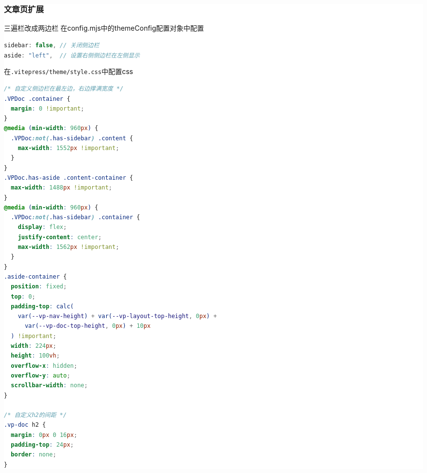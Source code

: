 
### 文章页扩展

三遍栏改成两边栏
在config.mjs中的themeConfig配置对象中配置
```js
sidebar: false, // 关闭侧边栏
aside: "left",  // 设置右侧侧边栏在左侧显示
```

在`.vitepress/theme/style.css`中配置css
```css
/* 自定义侧边栏在最左边，右边撑满宽度 */
.VPDoc .container {
  margin: 0 !important;
}
@media (min-width: 960px) {
  .VPDoc:not(.has-sidebar) .content {
    max-width: 1552px !important;
  }
}
.VPDoc.has-aside .content-container {
  max-width: 1488px !important;
}
@media (min-width: 960px) {
  .VPDoc:not(.has-sidebar) .container {
    display: flex;
    justify-content: center;
    max-width: 1562px !important;
  }
}
.aside-container {
  position: fixed;
  top: 0;
  padding-top: calc(
    var(--vp-nav-height) + var(--vp-layout-top-height, 0px) +
      var(--vp-doc-top-height, 0px) + 10px
  ) !important;
  width: 224px;
  height: 100vh;
  overflow-x: hidden;
  overflow-y: auto;
  scrollbar-width: none;
}

/* 自定义h2的间距 */
.vp-doc h2 {
  margin: 0px 0 16px;
  padding-top: 24px;
  border: none;
}
```
